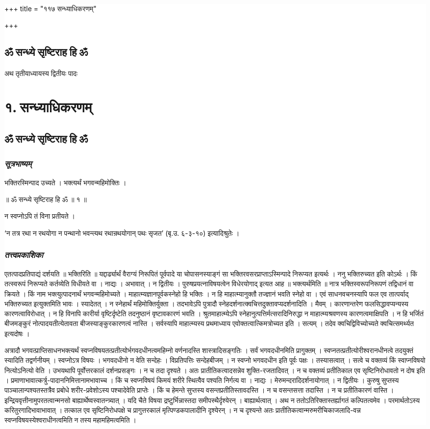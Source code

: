 +++
title = "११७ सन्ध्याधिकरणम्"

+++


## ॐ सन्ध्ये सृष्टिराह हि ॐ

अथ तृतीयाध्यायस्य द्वितीयः पादः

# **१. सन्ध्याधिकरणम्**

## ॐ सन्ध्ये सृष्टिराह हि ॐ

### ***सूत्रभाष्यम्***

भक्तिरस्मिन्पाद उच्यते । भक्त्यर्थं भगवन्महिमोक्तिः ।

॥ ॐ सन्ध्ये सृष्टिराह हि ॐ ॥ १ ॥

न स्वप्नोऽपि तं विना प्रतीयते ।

‘न तत्र रथा न रथयोगा न पन्थानो भवन्त्यथ रथान्रथयोगान् पथः सृजत’ (बृ.उ. ६-३-१०) इत्यादिश्रुतेः ।

### ***तत्त्वप्रकाशिका***

एतत्पादप्रतिपाद्यं दर्शयति ॥ भक्तिरिति ॥ यद्दार्ढ्यार्थं वैराग्यं निरूपितं पूर्वपादे या चोपासनस्याङ्गं सा भक्तिरवसरप्राप्ताऽस्मिन्पादे निरूप्यत इत्यर्थः । ननु भक्तिरुच्यत इति कोऽर्थः । किं तत्स्वरूपं निरूप्यते कर्तव्येति विधीयते वा । नाद्यः । अभावात् । न द्वितीयः । पुरुषप्रयत्नाविषयत्वेन विधेरयोगाद् इत्यत आह ॥ भक्त्यर्थमिति ॥ नात्र भक्तिस्वरूपनिरूपणं तद्विधानं वा क्रियते । किं नाम भक्त्युत्पादनार्थं भगवन्महिमोच्यते । माहात्म्यज्ञानपूर्वकस्नेहो हि भक्तिः । न हि माहात्म्यानुक्तौ तज्ज्ञानं भवति स्नेहो वा । एवं साधनवचनस्यापि फल एव तात्पर्याद् भक्तिरुच्यत इत्युक्तमिति भावः । स्यादेतत् । न स्नेहार्थं महिमोक्तिर्युक्ता । तदभावेऽपि पुत्रादौ स्नेहदर्शनात्क्वचित्तदुक्तावप्यदर्शनादिति । मैवम् । कारणान्तरेण फलसिद्धावप्यन्यस्य कारणत्वाविरोधात् । न हि विनापि कारीर्या वृष्टिर्दृष्टेति तदनुष्ठानं वृष्टावकारणं भवति । श्रुतमाहात्म्येऽपि स्नेहानुत्पत्तिर्मत्सरादिनिरुद्धा न माहात्म्यश्रवणस्य कारणत्वमाक्षिपति । न हि भर्जितं बीजमङ्कुरं नोत्पादयतीत्येतावता बीजस्याङ्कुरकारणत्वं नास्ति । सर्वस्यापि माहात्म्यस्य प्रथमाध्याय एवोक्तत्वात्किमत्रोच्यत इति । सत्यम् । तदेव क्वचिद्विविच्योच्यते क्वचित्समर्थ्यत इत्यदोषः ।

अत्रादौ भगवत्प्राप्तिसाधनभक्त्यर्थं स्वप्नविषयतत्प्रतीत्योर्भगवदधीनत्वमहिम्नो वर्णनादस्ति शास्त्रादिसङ्गतिः । सर्वं भगवदधीनमिति प्रागुक्तम् । स्वप्नतत्प्रतीत्योरीश्वरानधीनत्वे तदयुक्तं स्यादिति तद्वर्णनीयम् । स्वप्नोऽत्र विषयः । भगवदधीनो न वेति सन्देहः । विप्रतिपत्तिः सन्देहबीजम् । न स्वप्नो भगवदधीन इति पूर्वः पक्षः । तस्यासत्वात् । सत्वे च वक्तव्यं किं स्वाप्नविषयो नित्योऽनित्यो वेति । उभयथापि पूर्वोत्तरकालं दर्शनप्रसङ्गः । न च तदा दृश्यते । अतः प्रातीतिकत्वादसन्नेव शुक्ति-रजतादिवत् । न च वक्तव्यं प्रतीतिकाल एव सृष्टिनिरोधावतो न दोष इति । प्रमाणाभावात्कर्त्रु-पादाननिमित्तानामभावाच्च । किं च स्वप्नविषयं किमयं शरीरे स्थित्वैव पश्यति निर्गत्य वा । नाद्यः । मेरुमन्दरादिदर्शनायोगात् । न द्वितीयः । कुरुषु सुप्तस्य पाञ्चालान्पश्यतस्तत्रैव प्रबोधे शरीर-प्रवेशोऽस्य पश्चादेवेति प्राप्तेः । किं च हेमन्ते सुप्तस्य वसन्तप्रतीतिस्तावदस्ति । न च वसन्तसत्ता तदास्ति । न च प्रतीतिकारणं वास्ति । इन्द्रियवृत्तीनामुपरतत्वान्मनसो बाह्यार्थेष्वस्वातन्त्र्यात् । यदि चैते विषया द्रष्टुर्भिन्नास्तदा समीपस्थैर्दृश्येरन् । बाह्यार्थत्वात् । अथ न ततोऽतिरिक्तास्तर्ह्यागतं कल्पितत्वमेव । परमार्थतोऽस्य करितुरगादिभावाभावात् । तत्काल एव सृष्टिनिरोधपक्षे च प्रागुत्तरकालं मृत्पिण्डकपालादीनि दृश्येरन् । न च दृश्यन्ते अतः प्रातीतिकत्वान्मरुमरीचिकाजलादि-वन्न स्वप्नविषयस्येश्वराधीनत्वमिति न तस्य महामहिमत्वमिति ।
